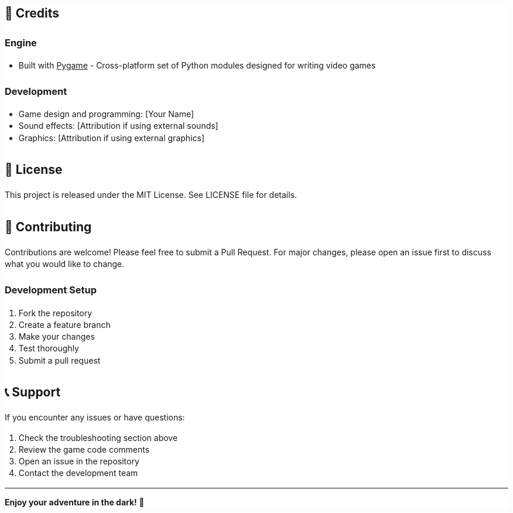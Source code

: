 ## 🎵 Credits

### Engine
- Built with [Pygame](https://www.pygame.org/) - Cross-platform set of Python modules designed for writing video games

### Development
- Game design and programming: [Your Name]
- Sound effects: [Attribution if using external sounds]
- Graphics: [Attribution if using external graphics]

## 📄 License

This project is released under the MIT License. See LICENSE file for details.

## 🤝 Contributing

Contributions are welcome! Please feel free to submit a Pull Request. For major changes, please open an issue first to discuss what you would like to change.

### Development Setup
1. Fork the repository
2. Create a feature branch
3. Make your changes
4. Test thoroughly
5. Submit a pull request

## 📞 Support

If you encounter any issues or have questions:
1. Check the troubleshooting section above
2. Review the game code comments
3. Open an issue in the repository
4. Contact the development team

---

**Enjoy your adventure in the dark! 🔦**

